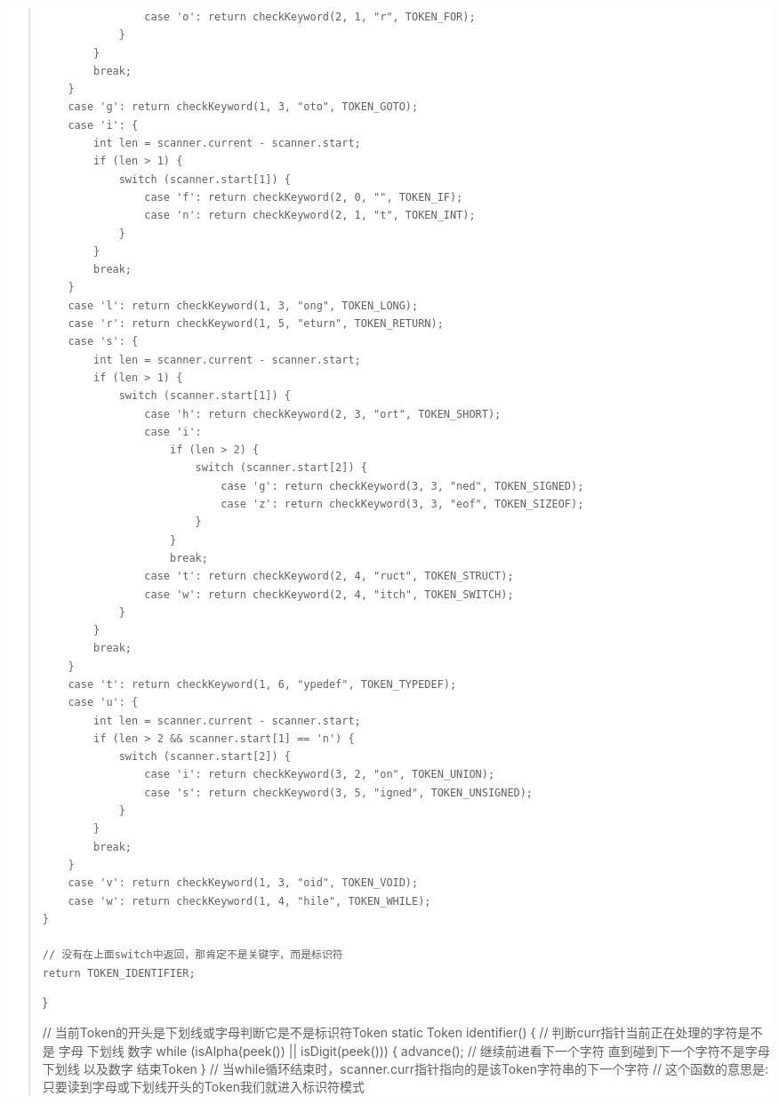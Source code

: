 >                     case 'o': return checkKeyword(2, 1, "r", TOKEN_FOR);
>                 }
>             }
>             break;
>         }
>         case 'g': return checkKeyword(1, 3, "oto", TOKEN_GOTO);
>         case 'i': {
>             int len = scanner.current - scanner.start;
>             if (len > 1) {
>                 switch (scanner.start[1]) {
>                     case 'f': return checkKeyword(2, 0, "", TOKEN_IF);
>                     case 'n': return checkKeyword(2, 1, "t", TOKEN_INT);
>                 }
>             }
>             break;
>         }
>         case 'l': return checkKeyword(1, 3, "ong", TOKEN_LONG);
>         case 'r': return checkKeyword(1, 5, "eturn", TOKEN_RETURN);
>         case 's': {
>             int len = scanner.current - scanner.start;
>             if (len > 1) {
>                 switch (scanner.start[1]) {
>                     case 'h': return checkKeyword(2, 3, "ort", TOKEN_SHORT);
>                     case 'i':
>                         if (len > 2) {
>                             switch (scanner.start[2]) {
>                                 case 'g': return checkKeyword(3, 3, "ned", TOKEN_SIGNED);
>                                 case 'z': return checkKeyword(3, 3, "eof", TOKEN_SIZEOF);
>                             }
>                         }
>                         break;
>                     case 't': return checkKeyword(2, 4, "ruct", TOKEN_STRUCT);
>                     case 'w': return checkKeyword(2, 4, "itch", TOKEN_SWITCH);
>                 }
>             }
>             break;
>         }
>         case 't': return checkKeyword(1, 6, "ypedef", TOKEN_TYPEDEF);
>         case 'u': {
>             int len = scanner.current - scanner.start;
>             if (len > 2 && scanner.start[1] == 'n') {
>                 switch (scanner.start[2]) {
>                     case 'i': return checkKeyword(3, 2, "on", TOKEN_UNION);
>                     case 's': return checkKeyword(3, 5, "igned", TOKEN_UNSIGNED);
>                 }
>             }
>             break;
>         }
>         case 'v': return checkKeyword(1, 3, "oid", TOKEN_VOID);
>         case 'w': return checkKeyword(1, 4, "hile", TOKEN_WHILE);
>     }
> 
>     // 没有在上面switch中返回，那肯定不是关键字，而是标识符
>     return TOKEN_IDENTIFIER;
> }
> 
> // 当前Token的开头是下划线或字母判断它是不是标识符Token
> static Token identifier() {
>     // 判断curr指针当前正在处理的字符是不是 字母 下划线 数字
>     while (isAlpha(peek()) || isDigit(peek())) {
>         advance();  // 继续前进看下一个字符 直到碰到下一个字符不是字母 下划线 以及数字 结束Token
>     }
>     // 当while循环结束时，scanner.curr指针指向的是该Token字符串的下一个字符
>     // 这个函数的意思是: 只要读到字母或下划线开头的Token我们就进入标识符模式